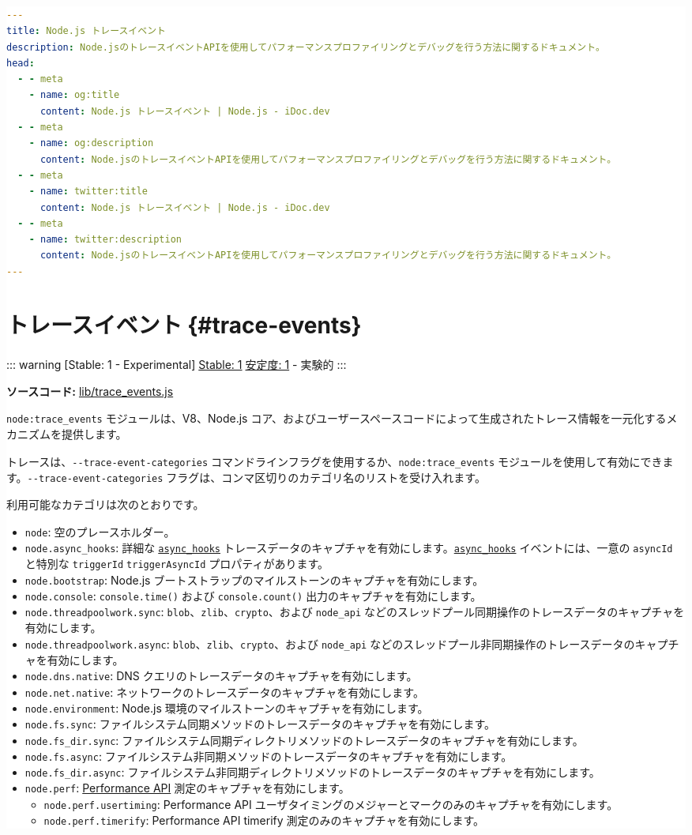 ```yaml
---
title: Node.js トレースイベント
description: Node.jsのトレースイベントAPIを使用してパフォーマンスプロファイリングとデバッグを行う方法に関するドキュメント。
head:
  - - meta
    - name: og:title
      content: Node.js トレースイベント | Node.js - iDoc.dev
  - - meta
    - name: og:description
      content: Node.jsのトレースイベントAPIを使用してパフォーマンスプロファイリングとデバッグを行う方法に関するドキュメント。
  - - meta
    - name: twitter:title
      content: Node.js トレースイベント | Node.js - iDoc.dev
  - - meta
    - name: twitter:description
      content: Node.jsのトレースイベントAPIを使用してパフォーマンスプロファイリングとデバッグを行う方法に関するドキュメント。
---
```



# トレースイベント {#trace-events}

::: warning [Stable: 1 - Experimental]
[Stable: 1](/ja/nodejs/api/documentation#stability-index) [安定度: 1](/ja/nodejs/api/documentation#stability-index) - 実験的
:::

**ソースコード:** [lib/trace_events.js](https://github.com/nodejs/node/blob/v23.5.0/lib/trace_events.js)

`node:trace_events` モジュールは、V8、Node.js コア、およびユーザースペースコードによって生成されたトレース情報を一元化するメカニズムを提供します。

トレースは、`--trace-event-categories` コマンドラインフラグを使用するか、`node:trace_events` モジュールを使用して有効にできます。`--trace-event-categories` フラグは、コンマ区切りのカテゴリ名のリストを受け入れます。

利用可能なカテゴリは次のとおりです。

- `node`: 空のプレースホルダー。
- `node.async_hooks`: 詳細な [`async_hooks`](/ja/nodejs/api/async_hooks) トレースデータのキャプチャを有効にします。[`async_hooks`](/ja/nodejs/api/async_hooks) イベントには、一意の `asyncId` と特別な `triggerId` `triggerAsyncId` プロパティがあります。
- `node.bootstrap`: Node.js ブートストラップのマイルストーンのキャプチャを有効にします。
- `node.console`: `console.time()` および `console.count()` 出力のキャプチャを有効にします。
- `node.threadpoolwork.sync`: `blob`、`zlib`、`crypto`、および `node_api` などのスレッドプール同期操作のトレースデータのキャプチャを有効にします。
- `node.threadpoolwork.async`: `blob`、`zlib`、`crypto`、および `node_api` などのスレッドプール非同期操作のトレースデータのキャプチャを有効にします。
- `node.dns.native`: DNS クエリのトレースデータのキャプチャを有効にします。
- `node.net.native`: ネットワークのトレースデータのキャプチャを有効にします。
- `node.environment`: Node.js 環境のマイルストーンのキャプチャを有効にします。
- `node.fs.sync`: ファイルシステム同期メソッドのトレースデータのキャプチャを有効にします。
- `node.fs_dir.sync`: ファイルシステム同期ディレクトリメソッドのトレースデータのキャプチャを有効にします。
- `node.fs.async`: ファイルシステム非同期メソッドのトレースデータのキャプチャを有効にします。
- `node.fs_dir.async`: ファイルシステム非同期ディレクトリメソッドのトレースデータのキャプチャを有効にします。
- `node.perf`: [Performance API](/ja/nodejs/api/perf_hooks) 測定のキャプチャを有効にします。
    - `node.perf.usertiming`: Performance API ユーザタイミングのメジャーとマークのみのキャプチャを有効にします。
    - `node.perf.timerify`: Performance API timerify 測定のみのキャプチャを有効にします。
  